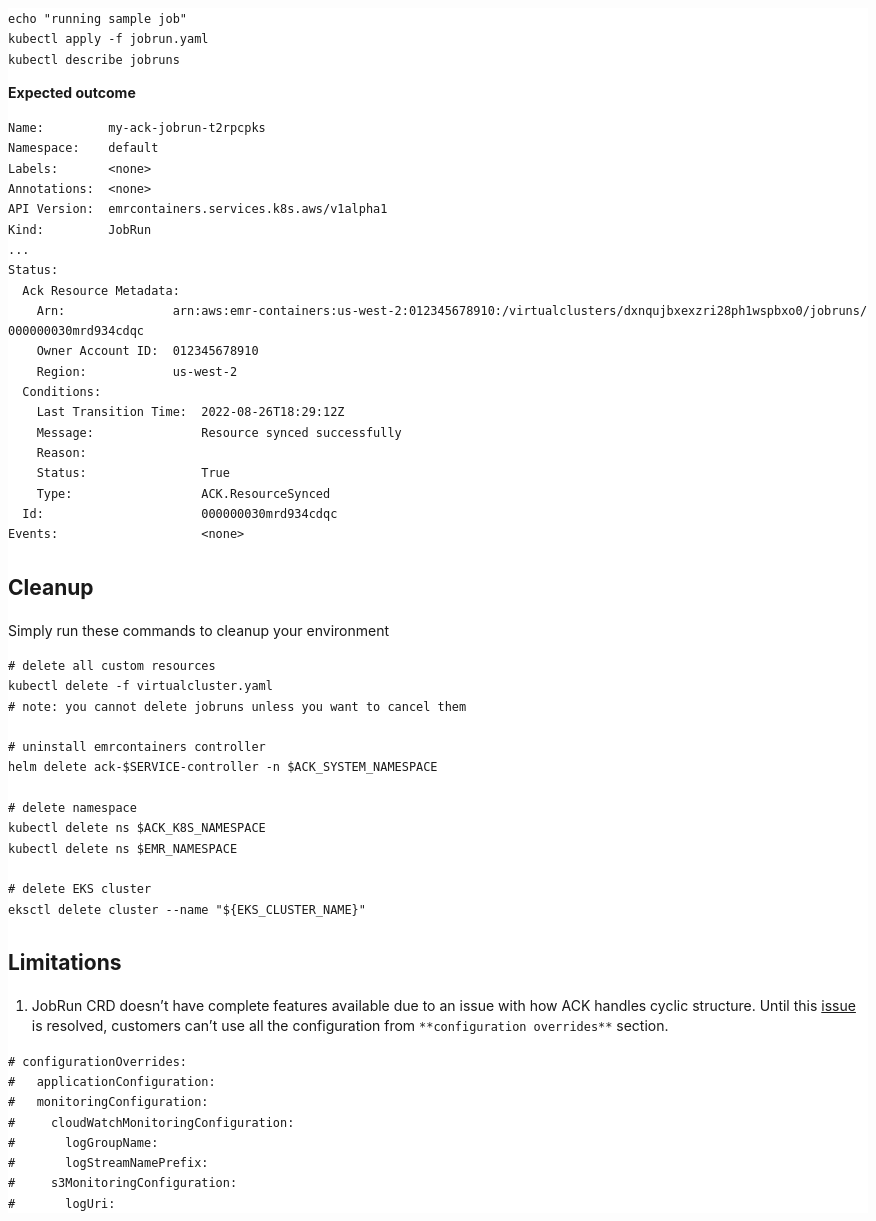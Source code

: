 ```
echo "running sample job"
kubectl apply -f jobrun.yaml
kubectl describe jobruns
```
**Expected outcome**
```
Name:         my-ack-jobrun-t2rpcpks
Namespace:    default
Labels:       <none>
Annotations:  <none>
API Version:  emrcontainers.services.k8s.aws/v1alpha1
Kind:         JobRun
...
Status:
  Ack Resource Metadata:
    Arn:               arn:aws:emr-containers:us-west-2:012345678910:/virtualclusters/dxnqujbxexzri28ph1wspbxo0/jobruns/000000030mrd934cdqc
    Owner Account ID:  012345678910
    Region:            us-west-2
  Conditions:
    Last Transition Time:  2022-08-26T18:29:12Z
    Message:               Resource synced successfully
    Reason:                
    Status:                True
    Type:                  ACK.ResourceSynced
  Id:                      000000030mrd934cdqc
Events:                    <none>
```

## Cleanup
Simply run these commands to cleanup your environment
```
# delete all custom resources
kubectl delete -f virtualcluster.yaml
# note: you cannot delete jobruns unless you want to cancel them

# uninstall emrcontainers controller
helm delete ack-$SERVICE-controller -n $ACK_SYSTEM_NAMESPACE

# delete namespace
kubectl delete ns $ACK_K8S_NAMESPACE
kubectl delete ns $EMR_NAMESPACE

# delete EKS cluster
eksctl delete cluster --name "${EKS_CLUSTER_NAME}"
```
## Limitations

1. JobRun CRD doesn’t have complete features available due to an issue with how ACK handles cyclic structure. Until this [issue](https://github.com/aws-controllers-k8s/community/issues/1445) is resolved, customers can’t use all the configuration from `**configuration overrides**` section.
```
# configurationOverrides:
#   applicationConfiguration:
#   monitoringConfiguration:
#     cloudWatchMonitoringConfiguration:
#       logGroupName:
#       logStreamNamePrefix:
#     s3MonitoringConfiguration:
#       logUri:
```